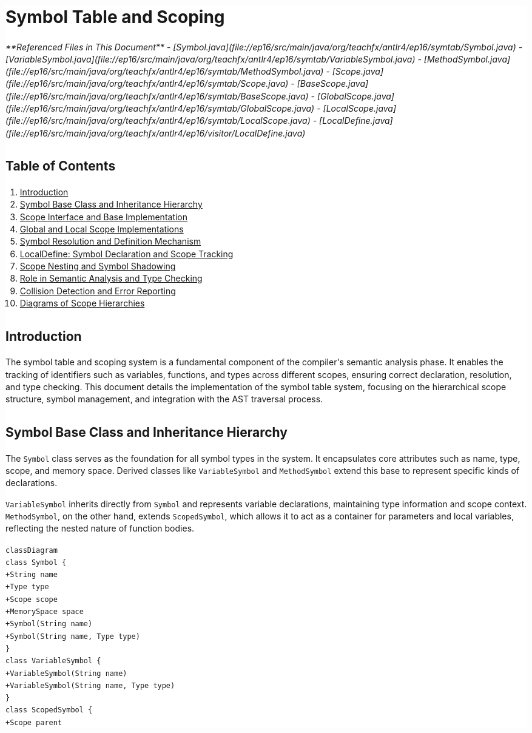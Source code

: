 # Symbol Table and Scoping

<cite>
**Referenced Files in This Document**   
- [Symbol.java](file://ep16/src/main/java/org/teachfx/antlr4/ep16/symtab/Symbol.java)
- [VariableSymbol.java](file://ep16/src/main/java/org/teachfx/antlr4/ep16/symtab/VariableSymbol.java)
- [MethodSymbol.java](file://ep16/src/main/java/org/teachfx/antlr4/ep16/symtab/MethodSymbol.java)
- [Scope.java](file://ep16/src/main/java/org/teachfx/antlr4/ep16/symtab/Scope.java)
- [BaseScope.java](file://ep16/src/main/java/org/teachfx/antlr4/ep16/symtab/BaseScope.java)
- [GlobalScope.java](file://ep16/src/main/java/org/teachfx/antlr4/ep16/symtab/GlobalScope.java)
- [LocalScope.java](file://ep16/src/main/java/org/teachfx/antlr4/ep16/symtab/LocalScope.java)
- [LocalDefine.java](file://ep16/src/main/java/org/teachfx/antlr4/ep16/visitor/LocalDefine.java)
</cite>

## Table of Contents
1. [Introduction](#introduction)
2. [Symbol Base Class and Inheritance Hierarchy](#symbol-base-class-and-inheritance-hierarchy)
3. [Scope Interface and Base Implementation](#scope-interface-and-base-implementation)
4. [Global and Local Scope Implementations](#global-and-local-scope-implementations)
5. [Symbol Resolution and Definition Mechanism](#symbol-resolution-and-definition-mechanism)
6. [LocalDefine: Symbol Declaration and Scope Tracking](#localdefine-symbol-declaration-and-scope-tracking)
7. [Scope Nesting and Symbol Shadowing](#scope-nesting-and-symbol-shadowing)
8. [Role in Semantic Analysis and Type Checking](#role-in-semantic-analysis-and-type-checking)
9. [Collision Detection and Error Reporting](#collision-detection-and-error-reporting)
10. [Diagrams of Scope Hierarchies](#diagrams-of-scope-hierarchies)

## Introduction
The symbol table and scoping system is a fundamental component of the compiler's semantic analysis phase. It enables the tracking of identifiers such as variables, functions, and types across different scopes, ensuring correct declaration, resolution, and type checking. This document details the implementation of the symbol table system, focusing on the hierarchical scope structure, symbol management, and integration with the AST traversal process.

## Symbol Base Class and Inheritance Hierarchy

The `Symbol` class serves as the foundation for all symbol types in the system. It encapsulates core attributes such as name, type, scope, and memory space. Derived classes like `VariableSymbol` and `MethodSymbol` extend this base to represent specific kinds of declarations.

`VariableSymbol` inherits directly from `Symbol` and represents variable declarations, maintaining type information and scope context. `MethodSymbol`, on the other hand, extends `ScopedSymbol`, which allows it to act as a container for parameters and local variables, reflecting the nested nature of function bodies.

```mermaid
classDiagram
class Symbol {
+String name
+Type type
+Scope scope
+MemorySpace space
+Symbol(String name)
+Symbol(String name, Type type)
}
class VariableSymbol {
+VariableSymbol(String name)
+VariableSymbol(String name, Type type)
}
class ScopedSymbol {
+Scope parent
```